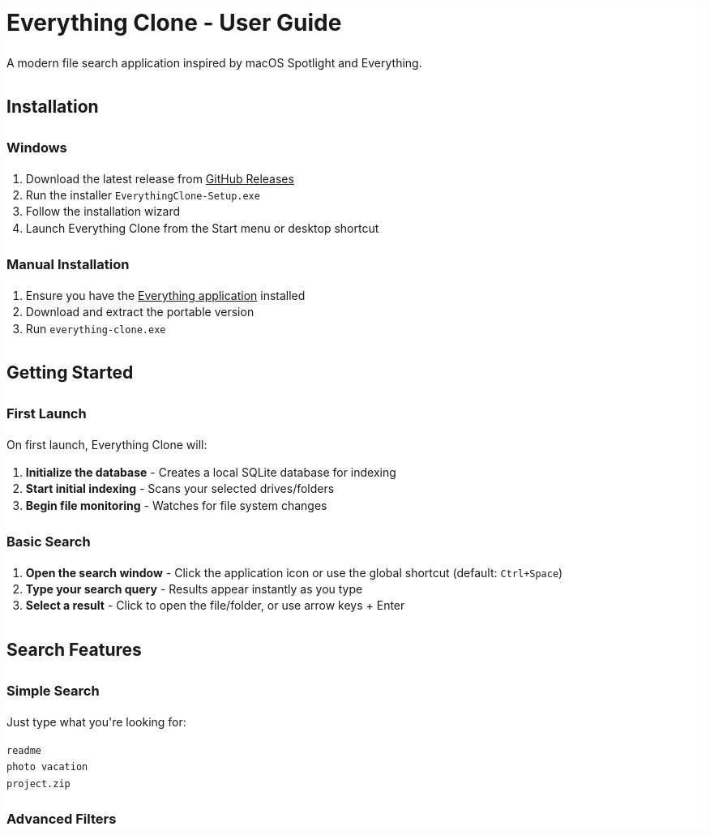 # Everything Clone - User Guide

A modern file search application inspired by macOS Spotlight and Everything.

## Installation

### Windows

1. Download the latest release from [GitHub Releases](https://github.com/your-username/everything-clone/releases)
2. Run the installer `EverythingClone-Setup.exe`
3. Follow the installation wizard
4. Launch Everything Clone from the Start menu or desktop shortcut

### Manual Installation

1. Ensure you have the [Everything application](https://www.voidtools.com/) installed
2. Download and extract the portable version
3. Run `everything-clone.exe`

## Getting Started

### First Launch

On first launch, Everything Clone will:

1. **Initialize the database** - Creates a local SQLite database for indexing
2. **Start initial indexing** - Scans your selected drives/folders
3. **Begin file monitoring** - Watches for file system changes

### Basic Search

1. **Open the search window** - Click the application icon or use the global shortcut (default: `Ctrl+Space`)
2. **Type your search query** - Results appear instantly as you type
3. **Select a result** - Click to open the file/folder, or use arrow keys + Enter

## Search Features

### Simple Search

Just type what you're looking for:

```
readme
photo vacation
project.zip
```

### Advanced Filters
